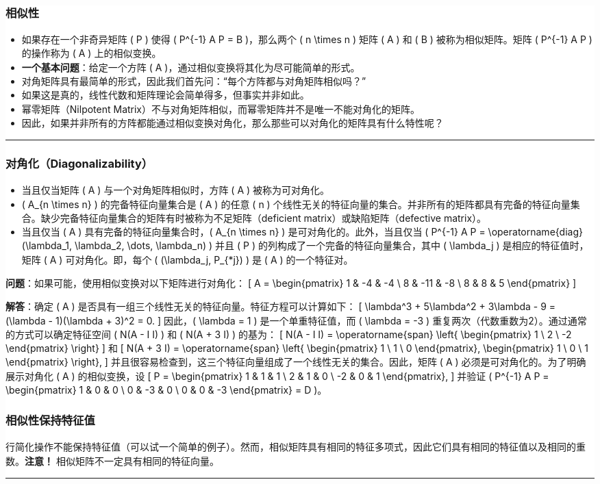 
### 相似性

- 如果存在一个非奇异矩阵 \( P \) 使得 \( P^{-1} A P = B \)，那么两个 \( n \times n \) 矩阵 \( A \) 和 \( B \) 被称为相似矩阵。矩阵 \( P^{-1} A P \) 的操作称为 \( A \) 上的相似变换。
- **一个基本问题**：给定一个方阵 \( A \)，通过相似变换将其化为尽可能简单的形式。
- 对角矩阵具有最简单的形式，因此我们首先问：“每个方阵都与对角矩阵相似吗？”
- 如果这是真的，线性代数和矩阵理论会简单得多，但事实并非如此。
- 幂零矩阵（Nilpotent Matrix）不与对角矩阵相似，而幂零矩阵并不是唯一不能对角化的矩阵。
- 因此，如果并非所有的方阵都能通过相似变换对角化，那么那些可以对角化的矩阵具有什么特性呢？

---

### 对角化（Diagonalizability）

- 当且仅当矩阵 \( A \) 与一个对角矩阵相似时，方阵 \( A \) 被称为可对角化。
- \( A_{n \times n} \) 的完备特征向量集合是 \( A \) 的任意 \( n \) 个线性无关的特征向量的集合。并非所有的矩阵都具有完备的特征向量集合。缺少完备特征向量集合的矩阵有时被称为不足矩阵（deficient matrix）或缺陷矩阵（defective matrix）。
- 当且仅当 \( A \) 具有完备的特征向量集合时，\( A_{n \times n} \) 是可对角化的。此外，当且仅当 \( P^{-1} A P = \operatorname{diag}(\lambda_1, \lambda_2, \dots, \lambda_n) \) 并且 \( P \) 的列构成了一个完备的特征向量集合，其中 \( \lambda_j \) 是相应的特征值时，矩阵 \( A \) 可对角化。即，每个 \( (\lambda_j, P_{*j}) \) 是 \( A \) 的一个特征对。

**问题**：如果可能，使用相似变换对以下矩阵进行对角化：
\[
A = \begin{pmatrix} 1 & -4 & -4 \\ 8 & -11 & -8 \\ 8 & 8 & 5 \end{pmatrix}
\]

**解答**：确定 \( A \) 是否具有一组三个线性无关的特征向量。特征方程可以计算如下：
\[
\lambda^3 + 5\lambda^2 + 3\lambda - 9 = (\lambda - 1)(\lambda + 3)^2 = 0.
\]
因此，\( \lambda = 1 \) 是一个单重特征值，而 \( \lambda = -3 \) 重复两次（代数重数为2）。通过通常的方式可以确定特征空间 \( N(A - I I) \) 和 \( N(A + 3 I) \) 的基为：
\[
N(A - I I) = \operatorname{span} \left\{ \begin{pmatrix} 1 \\ 2 \\ -2 \end{pmatrix} \right\}
\]
和
\[
N(A + 3 I) = \operatorname{span} \left\{ \begin{pmatrix} 1 \\ 1 \\ 0 \end{pmatrix}, \begin{pmatrix} 1 \\ 0 \\ 1 \end{pmatrix} \right\},
\]
并且很容易检查到，这三个特征向量组成了一个线性无关的集合。因此，矩阵 \( A \) 必须是可对角化的。为了明确展示对角化 \( A \) 的相似变换，设
\[
P = \begin{pmatrix} 1 & 1 & 1 \\ 2 & 1 & 0 \\ -2 & 0 & 1 \end{pmatrix},
\]
并验证 \( P^{-1} A P = \begin{pmatrix} 1 & 0 & 0 \\ 0 & -3 & 0 \\ 0 & 0 & -3 \end{pmatrix} = D \)。

### 相似性保持特征值

行简化操作不能保持特征值（可以试一个简单的例子）。然而，相似矩阵具有相同的特征多项式，因此它们具有相同的特征值以及相同的重数。**注意！** 相似矩阵不一定具有相同的特征向量。

---
